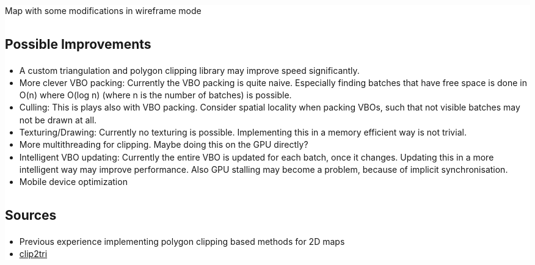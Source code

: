 Map with some modifications in wireframe mode


## Possible Improvements
* A custom triangulation and polygon clipping library may improve speed significantly.
* More clever VBO packing: Currently the VBO packing is quite naive. Especially finding batches that have free space is done in O(n) where O(log n) (where n is the number of batches) is possible.
* Culling: This is plays also with VBO packing. Consider spatial locality when packing VBOs, such that not visible batches may not be drawn at all.
* Texturing/Drawing: Currently no texturing is possible. Implementing this in a memory efficient way is not trivial.
* More multithreading for clipping. Maybe doing this on the GPU directly?
* Intelligent VBO updating: Currently the entire VBO is updated for each batch, once it changes. Updating this in a more intelligent way may improve performance. Also GPU stalling may become a problem, because of implicit synchronisation.
* Mobile device optimization

## Sources
 * Previous experience implementing polygon clipping based methods for 2D maps
 * [clip2tri](https://github.com/raptor/clip2tri)
